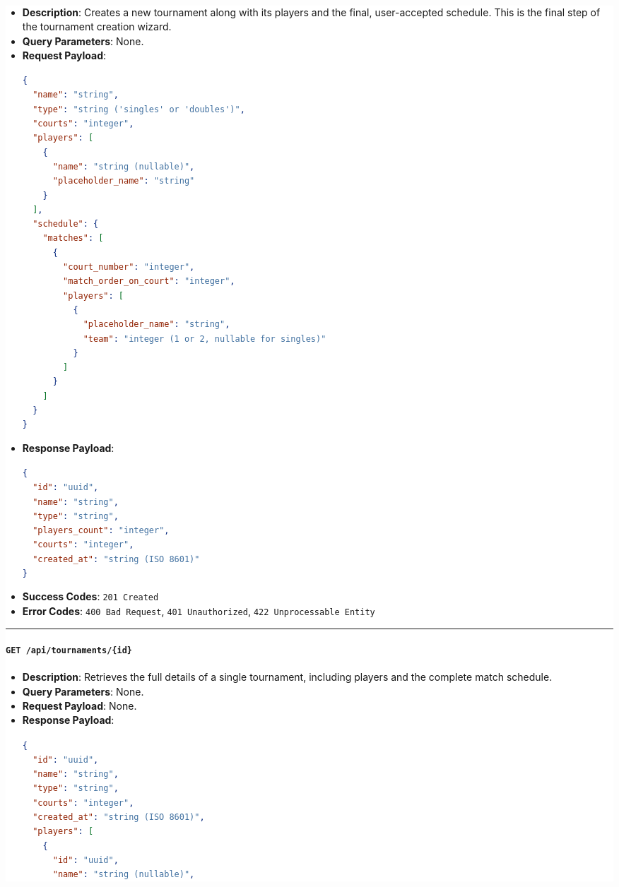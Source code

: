 - **Description**: Creates a new tournament along with its players and the final, user-accepted schedule. This is the final step of the tournament creation wizard.
- **Query Parameters**: None.
- **Request Payload**:
  ```json
  {
    "name": "string",
    "type": "string ('singles' or 'doubles')",
    "courts": "integer",
    "players": [
      {
        "name": "string (nullable)",
        "placeholder_name": "string"
      }
    ],
    "schedule": {
      "matches": [
        {
          "court_number": "integer",
          "match_order_on_court": "integer",
          "players": [
            {
              "placeholder_name": "string",
              "team": "integer (1 or 2, nullable for singles)"
            }
          ]
        }
      ]
    }
  }
  ```
- **Response Payload**:
  ```json
  {
    "id": "uuid",
    "name": "string",
    "type": "string",
    "players_count": "integer",
    "courts": "integer",
    "created_at": "string (ISO 8601)"
  }
  ```
- **Success Codes**: `201 Created`
- **Error Codes**: `400 Bad Request`, `401 Unauthorized`, `422 Unprocessable Entity`

---

#### `GET /api/tournaments/{id}`

- **Description**: Retrieves the full details of a single tournament, including players and the complete match schedule.
- **Query Parameters**: None.
- **Request Payload**: None.
- **Response Payload**:
  ```json
  {
    "id": "uuid",
    "name": "string",
    "type": "string",
    "courts": "integer",
    "created_at": "string (ISO 8601)",
    "players": [
      {
        "id": "uuid",
        "name": "string (nullable)",
  ```